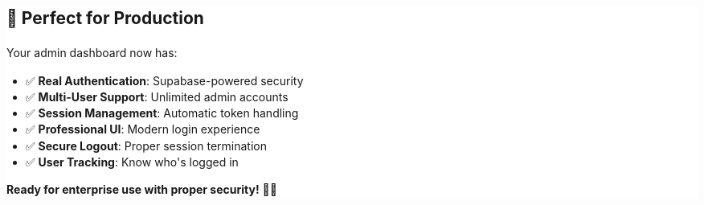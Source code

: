 
## 🎯 **Perfect for Production**

Your admin dashboard now has:
- ✅ **Real Authentication**: Supabase-powered security
- ✅ **Multi-User Support**: Unlimited admin accounts  
- ✅ **Session Management**: Automatic token handling
- ✅ **Professional UI**: Modern login experience
- ✅ **Secure Logout**: Proper session termination
- ✅ **User Tracking**: Know who's logged in

**Ready for enterprise use with proper security!** 🚀🔐
